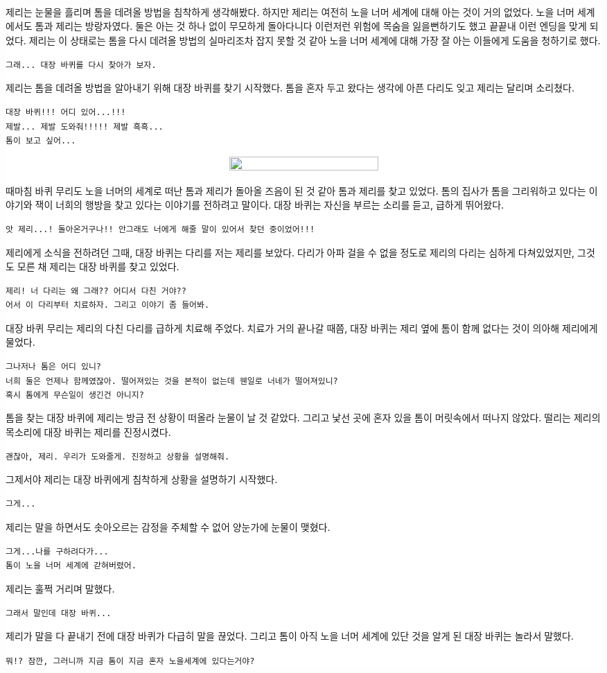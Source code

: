 제리는 눈물을 흘리며 톰을 데려올 방법을 침착하게 생각해봤다.
하지만 제리는 여전히 노을 너머 세계에 대해 아는 것이 거의 없었다. 
노을 너머 세계에서도 톰과 제리는 방랑자였다. 
둘은 아는 것 하나 없이 무모하게 돌아다니다 이런저런 위험에 목숨을 잃을뻔하기도 했고 끝끝내 이런 엔딩을 맞게 되었다. 
제리는 이 상태로는 톰을 다시 데려올 방법의 실마리조차 잡지 못할 것 같아 노을 너머 세계에 대해 가장 잘 아는 이들에게 도움을 청하기로 했다. 

```
그래... 대장 바퀴를 다시 찾아가 보자.
```

제리는 톰을 데려올 방법을 알아내기 위해 대장 바퀴를 찾기 시작했다.
톰을 혼자 두고 왔다는 생각에 아픈 다리도 잊고 제리는 달리며 소리쳤다.

```
대장 바퀴!!! 어디 있어...!!!
제발... 제발 도와줘!!!!! 제발 흑흑...
톰이 보고 싶어...
```


<p align="center"><img src="https://user-images.githubusercontent.com/74243880/100184610-3c7c3300-2f25-11eb-84ec-8035473a0f92.jpg" width="50%" height="50%">

때마침 바퀴 무리도 노을 너머의 세계로 떠난 톰과 제리가 돌아올 즈음이 된 것 같아 톰과 제리를 찾고 있었다.
톰의 집사가 톰을 그리워하고 있다는 이야기와 잭이 너희의 행방을 찾고 있다는 이야기를 전하려고 말이다.
대장 바퀴는 자신을 부르는 소리를 듣고, 급하게 뛰어왔다.

```
앗 제리...! 돌아온거구나!! 안그래도 너에게 해줄 말이 있어서 찾던 중이었어!!!
```

제리에게 소식을 전하려던 그때, 대장 바퀴는 다리를 저는 제리를 보았다.
다리가 아파 걸을 수 없을 정도로 제리의 다리는 심하게 다쳐있었지만, 그것도 모른 채 제리는 대장 바퀴를 찾고 있었다. 

```
제리! 너 다리는 왜 그래?? 어디서 다친 거야??
어서 이 다리부터 치료하자. 그리고 이야기 좀 들어봐.
```

대장 바퀴 무리는 제리의 다친 다리를 급하게 치료해 주었다.
치료가 거의 끝나갈 때쯤, 대장 바퀴는 제리 옆에 톰이 함께 없다는 것이 의아해 제리에게 물었다.

```
그나저나 톰은 어디 있니?
너희 둘은 언제나 함께였잖아. 떨어져있는 것을 본적이 없는데 웬일로 너네가 떨어져있니?
혹시 톰에게 무슨일이 생긴건 아니지?
```

톰을 찾는 대장 바퀴에 제리는 방금 전 상황이 떠올라 눈물이 날 것 같았다.
그리고 낯선 곳에 혼자 있을 톰이 머릿속에서 떠나지 않았다.
떨리는 제리의 목소리에 대장 바퀴는 제리를 진정시켰다. 

```
괜찮아, 제리. 우리가 도와줄게. 진정하고 상황을 설명해줘. 
```

그제서야 제리는 대장 바퀴에게 침착하게 상황을 설명하기 시작했다.

```
그게... 
```
제리는 말을 하면서도 솟아오르는 감정을 주체할 수 없어 양눈가에 눈물이 맺혔다.
```
그게...나를 구하려다가...
톰이 노을 너머 세계에 갇혀버렸어.
```
제리는 훌쩍 거리며 말했다.
```
그래서 말인데 대장 바퀴...
```
제리가 말을 다 끝내기 전에 대장 바퀴가 다급히 말을 끊었다.
그리고 톰이 아직 노을 너머 세계에 있단 것을 알게 된 대장 바퀴는 놀라서 말했다.
```
뭐!? 잠깐, 그러니까 지금 톰이 지금 혼자 노을세계에 있다는거야?
```